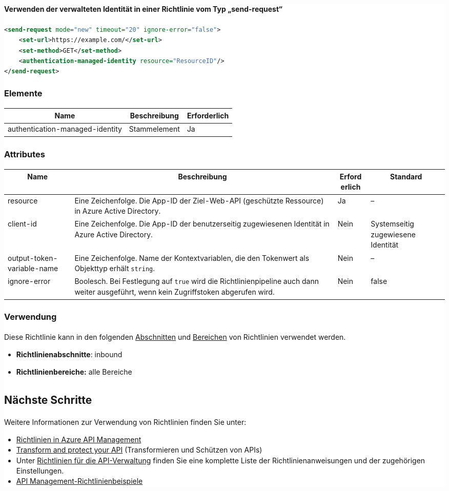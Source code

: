 #### <a name="use-managed-identity-in-send-request-policy"></a>Verwenden der verwalteten Identität in einer Richtlinie vom Typ „send-request“
```xml  
<send-request mode="new" timeout="20" ignore-error="false">
    <set-url>https://example.com/</set-url>
    <set-method>GET</set-method>
    <authentication-managed-identity resource="ResourceID"/>
</send-request>
```

### <a name="elements"></a>Elemente  
  
|Name|Beschreibung|Erforderlich|  
|----------|-----------------|--------------|  
|authentication-managed-identity |Stammelement|Ja|  
  
### <a name="attributes"></a>Attributes  
  
|Name|Beschreibung|Erforderlich|Standard|  
|----------|-----------------|--------------|-------------|  
|resource|Eine Zeichenfolge. Die App-ID der Ziel-Web-API (geschützte Ressource) in Azure Active Directory.|Ja|–|
|client-id|Eine Zeichenfolge. Die App-ID der benutzerseitig zugewiesenen Identität in Azure Active Directory.|Nein|Systemseitig zugewiesene Identität|
|output-token-variable-name|Eine Zeichenfolge. Name der Kontextvariablen, die den Tokenwert als Objekttyp erhält `string`. |Nein|–|  
|ignore-error|Boolesch. Bei Festlegung auf `true` wird die Richtlinienpipeline auch dann weiter ausgeführt, wenn kein Zugriffstoken abgerufen wird.|Nein|false|  
  
### <a name="usage"></a>Verwendung  
 Diese Richtlinie kann in den folgenden [Abschnitten](./api-management-howto-policies.md#sections) und [Bereichen](./api-management-howto-policies.md#scopes) von Richtlinien verwendet werden.  
  
-   **Richtlinienabschnitte**: inbound  
  
-   **Richtlinienbereiche:** alle Bereiche

## <a name="next-steps"></a>Nächste Schritte
Weitere Informationen zur Verwendung von Richtlinien finden Sie unter:

+ [Richtlinien in Azure API Management](api-management-howto-policies.md)
+ [Transform and protect your API](transform-api.md) (Transformieren und Schützen von APIs)
+ Unter [Richtlinien für die API-Verwaltung](./api-management-policies.md) finden Sie eine komplette Liste der Richtlinienanweisungen und der zugehörigen Einstellungen.
+ [API Management-Richtlinienbeispiele](./policy-reference.md)
